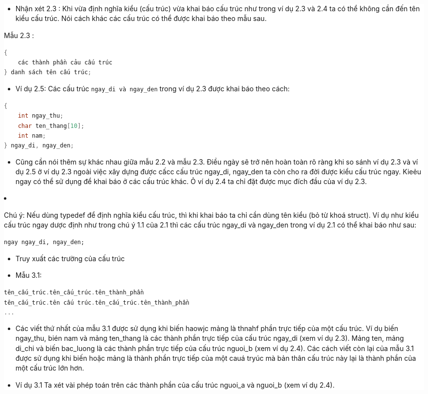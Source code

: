  - Nhận xét 2.3 : Khi vừa định nghĩa kiểu (cấu trúc) vừa khai báo cấu trúc như trong ví dụ 2.3 và 2.4 ta có thể không cần đến tên kiểu cấu trúc. Nói cách khác các cấu trúc có thể được khai báo theo mẫu sau.</ul> 

Mẫu 2.3 :

```c struct
{
	các thành phần cảu cấu trúc
} danh sách tên cấu trúc;
```


 - Ví dụ 2.5: Các cấu trúc `ngay_di và ngay_den` trong ví dụ 2.3 được khai báo theo cách:</ul>


```c struct
{
	int ngay_thu;
	char ten_thang[10];
	int nam;
} ngay_di, ngay_den;
``` 



 - Cũng cần nói thêm sự khác nhau giữa mẫu 2.2 và mẫu 2.3. Điều ngày sẽ trở nên hoàn toàn rõ ràng khi so sánh ví dụ 2.3 và ví dụ 2.5 ở ví dụ 2.3 ngoài việc xây dựng được cấcc cấu trúc ngay_di, ngay_den ta còn cho ra đời được kiểu cấu trúc ngay. Kieẻu ngay có thể sử dụng để khai báo ở các cấu trúc khác. Ỏ ví dụ 2.4 ta chỉ đặt được mục đích đầu của ví dụ 2.3.</ul> 


 - Chú ý: Nếu dùng typedef để định nghĩa kiểu cấu trúc, thì khi khai báo ta chỉ cần dùng tên kiểu (bỏ từ khoá struct). Ví dụ như kiểu cấu trúc ngay dược định như trong chú ý 1.1 của 2.1 thì các cấu trúc ngay_di và ngay_den trong ví dụ 2.1 có thể khai báo như sau:</li>  


`ngay ngay_di, ngay_den;`


 - Truy xuất các trường của cấu trúc
</ul> 

- Mẫu 3.1: </li>

```c tên_cấu_trúc.tên_thành_phần
tên_cấu_trúc.tên_cấu_trúc.tên_thành_phần
tên_cấu_trúc.tên cấu trúc.tên_cấu_trúc.tên_thành_phần
...
``` 

- Các viết thứ nhất của mẫu 3.1 được sử dụng khi biến haowjc mảng là thnahf phần trực tiếp của một cấu trúc. Ví dụ biến ngay_thu, bién nam và mảng ten_thang là các thành phần trực tiếp của cấu trúc ngay_di (xem ví dụ 2.3). Mảng ten, mảng di_chi và biến bac_luong là các thành phần trực tiếp của cấu trúc nguoi_b (xem ví dụ 2.4). Các cách viết còn lại của mẫu 3.1 được sử dụng khi biến hoặc mảng là thành phần trực tiếp của một cauá tryúc mà bản thân cấu trúc này lại là thành phần của một cấu trúc lớn hơn. 
</ul> 

- Ví dụ 3.1 Ta xét vài phép toán trên các thành phần của cấu trúc nguoi_a và nguoi_b (xem ví dụ 2.4).</ul> 
